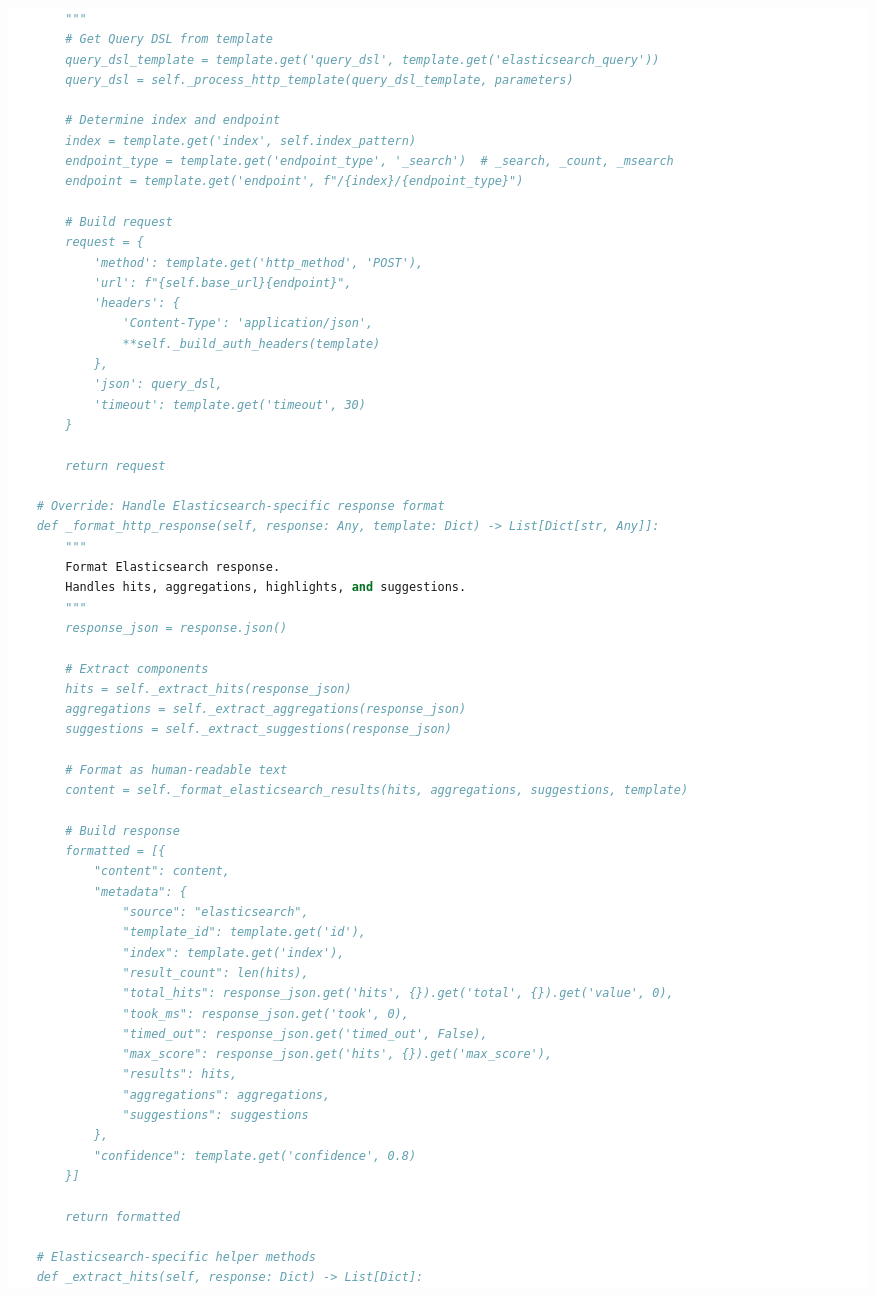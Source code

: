 ```python
        """
        # Get Query DSL from template
        query_dsl_template = template.get('query_dsl', template.get('elasticsearch_query'))
        query_dsl = self._process_http_template(query_dsl_template, parameters)

        # Determine index and endpoint
        index = template.get('index', self.index_pattern)
        endpoint_type = template.get('endpoint_type', '_search')  # _search, _count, _msearch
        endpoint = template.get('endpoint', f"/{index}/{endpoint_type}")

        # Build request
        request = {
            'method': template.get('http_method', 'POST'),
            'url': f"{self.base_url}{endpoint}",
            'headers': {
                'Content-Type': 'application/json',
                **self._build_auth_headers(template)
            },
            'json': query_dsl,
            'timeout': template.get('timeout', 30)
        }

        return request

    # Override: Handle Elasticsearch-specific response format
    def _format_http_response(self, response: Any, template: Dict) -> List[Dict[str, Any]]:
        """
        Format Elasticsearch response.
        Handles hits, aggregations, highlights, and suggestions.
        """
        response_json = response.json()

        # Extract components
        hits = self._extract_hits(response_json)
        aggregations = self._extract_aggregations(response_json)
        suggestions = self._extract_suggestions(response_json)

        # Format as human-readable text
        content = self._format_elasticsearch_results(hits, aggregations, suggestions, template)

        # Build response
        formatted = [{
            "content": content,
            "metadata": {
                "source": "elasticsearch",
                "template_id": template.get('id'),
                "index": template.get('index'),
                "result_count": len(hits),
                "total_hits": response_json.get('hits', {}).get('total', {}).get('value', 0),
                "took_ms": response_json.get('took', 0),
                "timed_out": response_json.get('timed_out', False),
                "max_score": response_json.get('hits', {}).get('max_score'),
                "results": hits,
                "aggregations": aggregations,
                "suggestions": suggestions
            },
            "confidence": template.get('confidence', 0.8)
        }]

        return formatted

    # Elasticsearch-specific helper methods
    def _extract_hits(self, response: Dict) -> List[Dict]:
```